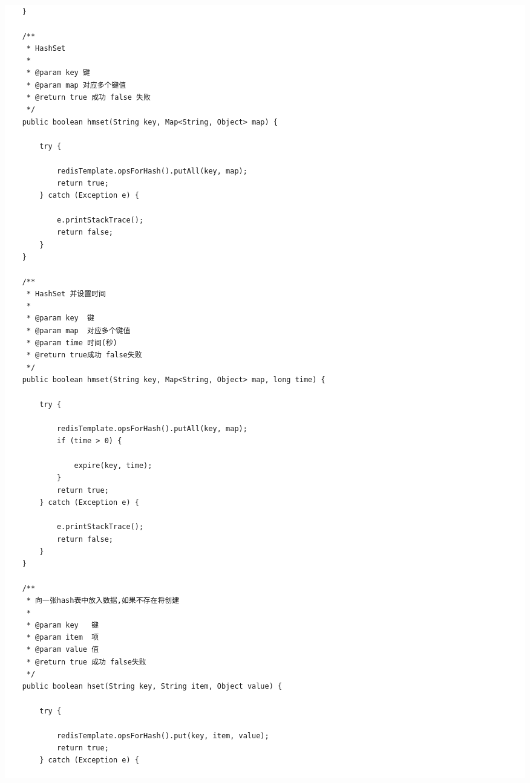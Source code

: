 ```
    }

    /**
     * HashSet
     *
     * @param key 键
     * @param map 对应多个键值
     * @return true 成功 false 失败
     */
    public boolean hmset(String key, Map<String, Object> map) {
 
        try {
 
            redisTemplate.opsForHash().putAll(key, map);
            return true;
        } catch (Exception e) {
 
            e.printStackTrace();
            return false;
        }
    }

    /**
     * HashSet 并设置时间
     *
     * @param key  键
     * @param map  对应多个键值
     * @param time 时间(秒)
     * @return true成功 false失败
     */
    public boolean hmset(String key, Map<String, Object> map, long time) {
 
        try {
 
            redisTemplate.opsForHash().putAll(key, map);
            if (time > 0) {
 
                expire(key, time);
            }
            return true;
        } catch (Exception e) {
 
            e.printStackTrace();
            return false;
        }
    }

    /**
     * 向一张hash表中放入数据,如果不存在将创建
     *
     * @param key   键
     * @param item  项
     * @param value 值
     * @return true 成功 false失败
     */
    public boolean hset(String key, String item, Object value) {
 
        try {
 
            redisTemplate.opsForHash().put(key, item, value);
            return true;
        } catch (Exception e) {
 
```